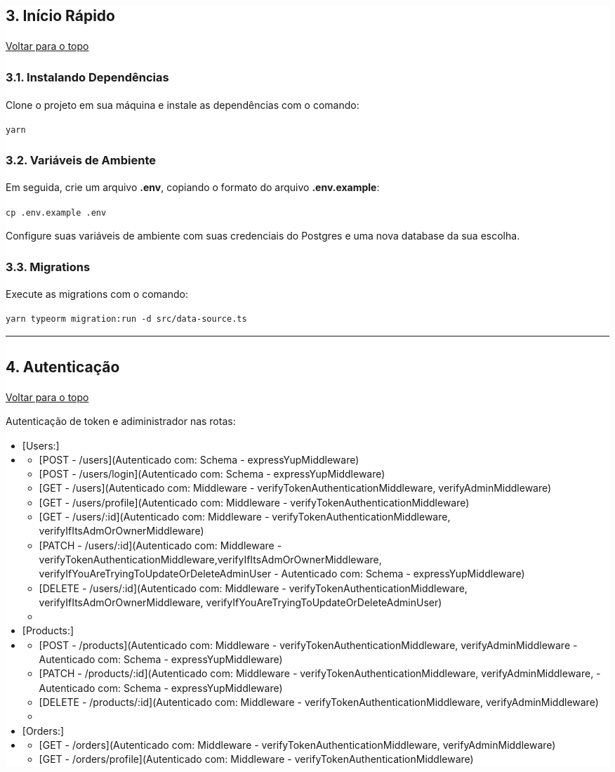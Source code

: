 
## 3. Início Rápido
[ Voltar para o topo ](#tabela-de-conteúdos)


### 3.1. Instalando Dependências

Clone o projeto em sua máquina e instale as dependências com o comando:

```shell
yarn
```

### 3.2. Variáveis de Ambiente

Em seguida, crie um arquivo **.env**, copiando o formato do arquivo **.env.example**:
```
cp .env.example .env
```

Configure suas variáveis de ambiente com suas credenciais do Postgres e uma nova database da sua escolha.

### 3.3. Migrations

Execute as migrations com o comando:

```
yarn typeorm migration:run -d src/data-source.ts
```

---
## 4. Autenticação
[ Voltar para o topo ](#tabela-de-conteúdos)


Autenticação de token e adiministrador nas rotas:
- [Users:]
- 
    - [POST - /users](Autenticado com: Schema - expressYupMiddleware)
    - [POST - /users/login](Autenticado com: Schema - expressYupMiddleware)
    - [GET - /users](Autenticado com: Middleware - verifyTokenAuthenticationMiddleware, verifyAdminMiddleware)
    - [GET - /users/profile](Autenticado com: Middleware - verifyTokenAuthenticationMiddleware)
    - [GET - /users/:id](Autenticado com: Middleware - verifyTokenAuthenticationMiddleware, verifyIfItsAdmOrOwnerMiddleware)
    - [PATCH - /users/:id](Autenticado com: Middleware - verifyTokenAuthenticationMiddleware,verifyIfItsAdmOrOwnerMiddleware, verifyIfYouAreTryingToUpdateOrDeleteAdminUser - Autenticado com: Schema - expressYupMiddleware)
    - [DELETE - /users/:id](Autenticado com: Middleware - verifyTokenAuthenticationMiddleware, verifyIfItsAdmOrOwnerMiddleware, verifyIfYouAreTryingToUpdateOrDeleteAdminUser)
    - 
- [Products:]
- 
    - [POST - /products](Autenticado com: Middleware - verifyTokenAuthenticationMiddleware, verifyAdminMiddleware - Autenticado com: Schema - expressYupMiddleware)
    - [PATCH - /products/:id](Autenticado com: Middleware - verifyTokenAuthenticationMiddleware, verifyAdminMiddleware, - Autenticado com: Schema - expressYupMiddleware)
    - [DELETE - /products/:id](Autenticado com: Middleware - verifyTokenAuthenticationMiddleware, verifyAdminMiddleware)
    - 
- [Orders:]
- 
    - [GET - /orders](Autenticado com: Middleware - verifyTokenAuthenticationMiddleware, verifyAdminMiddleware)
    - [GET - /orders/profile](Autenticado com: Middleware - verifyTokenAuthenticationMiddleware)